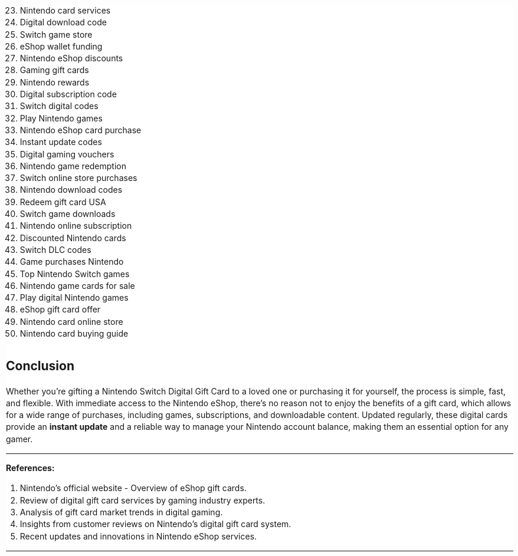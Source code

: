 23. Nintendo card services
24. Digital download code
25. Switch game store
26. eShop wallet funding
27. Nintendo eShop discounts
28. Gaming gift cards
29. Nintendo rewards
30. Digital subscription code
31. Switch digital codes
32. Play Nintendo games
33. Nintendo eShop card purchase
34. Instant update codes
35. Digital gaming vouchers
36. Nintendo game redemption
37. Switch online store purchases
38. Nintendo download codes
39. Redeem gift card USA
40. Switch game downloads
41. Nintendo online subscription
42. Discounted Nintendo cards
43. Switch DLC codes
44. Game purchases Nintendo
45. Top Nintendo Switch games
46. Nintendo game cards for sale
47. Play digital Nintendo games
48. eShop gift card offer
49. Nintendo card online store
50. Nintendo card buying guide

## Conclusion

Whether you’re gifting a Nintendo Switch Digital Gift Card to a loved one or purchasing it for yourself, the process is simple, fast, and flexible. With immediate access to the Nintendo eShop, there’s no reason not to enjoy the benefits of a gift card, which allows for a wide range of purchases, including games, subscriptions, and downloadable content. Updated regularly, these digital cards provide an **instant update** and a reliable way to manage your Nintendo account balance, making them an essential option for any gamer.

---
**References:**

1. Nintendo’s official website - Overview of eShop gift cards.
2. Review of digital gift card services by gaming industry experts.
3. Analysis of gift card market trends in digital gaming.
4. Insights from customer reviews on Nintendo’s digital gift card system.
5. Recent updates and innovations in Nintendo eShop services.

---
